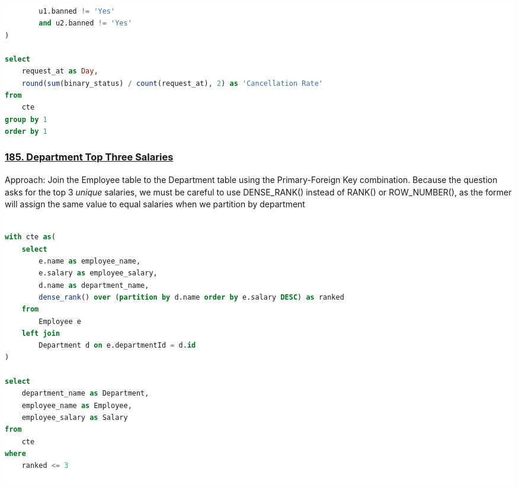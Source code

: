 ```sql
        u1.banned != 'Yes'
        and u2.banned != 'Yes'
)

select
    request_at as Day,
    round(sum(binary_status) / count(request_at), 2) as 'Cancellation Rate'
from
    cte
group by 1
order by 1


```


### [185. Department Top Three Salaries](https://leetcode.com/problems/department-top-three-salaries/description/?envType=problem-list-v2&envId=database&difficulty=HARD)

Approach: Join the Employee table to the Department table using the Primary-Foreign Key combination. Because the question
asks for the top 3 *unique* salaries, we must be careful to use DENSE_RANK() instead of RANK() or ROW_NUMBER(), as the former
will assign the same value to equal salaries when we partition by department

```sql

with cte as(
    select
        e.name as employee_name,
        e.salary as employee_salary,
        d.name as department_name,
        dense_rank() over (partition by d.name order by e.salary DESC) as ranked
    from
        Employee e
    left join
        Department d on e.departmentId = d.id
)

select
    department_name as Department,
    employee_name as Employee,
    employee_salary as Salary
from
    cte
where
    ranked <= 3



```
